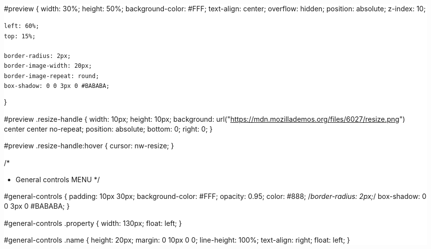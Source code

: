 #preview {
	width: 30%;
	height: 50%;
	background-color: #FFF;
	text-align: center;
	overflow: hidden;
	position: absolute;
	z-index: 10;

	left: 60%;
	top: 15%;

	border-radius: 2px;
	border-image-width: 20px;
	border-image-repeat: round;
	box-shadow: 0 0 3px 0 #BABABA;
}

#preview .resize-handle {
	width: 10px;
	height: 10px;
	background: url("https://mdn.mozillademos.org/files/6027/resize.png") center center no-repeat;
	position: absolute;
	bottom: 0;
	right: 0;
}

#preview .resize-handle:hover {
	cursor: nw-resize;
}


/*
 * General controls MENU
 */

#general-controls {
	padding: 10px 30px;
	background-color: #FFF;
	opacity: 0.95;
	color: #888;
	/*border-radius: 2px;*/
	box-shadow: 0 0 3px 0 #BABABA;
}

#general-controls .property {
	width: 130px;
	float: left;
}

#general-controls .name {
	height: 20px;
	margin: 0 10px 0 0;
	line-height: 100%;
	text-align: right;
	float: left;
}
